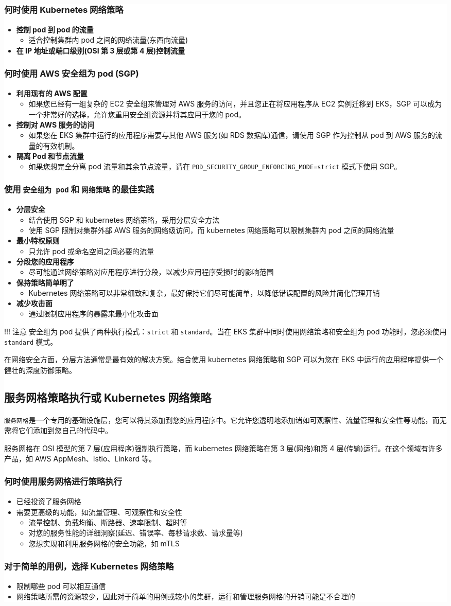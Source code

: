 ### 何时使用 Kubernetes 网络策略

- **控制 pod 到 pod 的流量**
  - 适合控制集群内 pod 之间的网络流量(东西向流量)
- **在 IP 地址或端口级别(OSI 第 3 层或第 4 层)控制流量**

### 何时使用 AWS 安全组为 pod (SGP)

- **利用现有的 AWS 配置**
  - 如果您已经有一组复杂的 EC2 安全组来管理对 AWS 服务的访问，并且您正在将应用程序从 EC2 实例迁移到 EKS，SGP 可以成为一个非常好的选择，允许您重用安全组资源并将其应用于您的 pod。
- **控制对 AWS 服务的访问**
  - 如果您在 EKS 集群中运行的应用程序需要与其他 AWS 服务(如 RDS 数据库)通信，请使用 SGP 作为控制从 pod 到 AWS 服务的流量的有效机制。
- **隔离 Pod 和节点流量**
  - 如果您想完全分离 pod 流量和其余节点流量，请在 `POD_SECURITY_GROUP_ENFORCING_MODE=strict` 模式下使用 SGP。

### 使用 `安全组为 pod` 和 `网络策略` 的最佳实践

- **分层安全**
  - 结合使用 SGP 和 kubernetes 网络策略，采用分层安全方法
  - 使用 SGP 限制对集群外部 AWS 服务的网络级访问，而 kubernetes 网络策略可以限制集群内 pod 之间的网络流量
- **最小特权原则**
  - 只允许 pod 或命名空间之间必要的流量
- **分段您的应用程序**
  - 尽可能通过网络策略对应用程序进行分段，以减少应用程序受损时的影响范围
- **保持策略简单明了**
  - Kubernetes 网络策略可以非常细致和复杂，最好保持它们尽可能简单，以降低错误配置的风险并简化管理开销
- **减少攻击面**
  - 通过限制应用程序的暴露来最小化攻击面

!!! 注意
    安全组为 pod 提供了两种执行模式：`strict` 和 `standard`。当在 EKS 集群中同时使用网络策略和安全组为 pod 功能时，您必须使用 `standard` 模式。

在网络安全方面，分层方法通常是最有效的解决方案。结合使用 kubernetes 网络策略和 SGP 可以为您在 EKS 中运行的应用程序提供一个健壮的深度防御策略。

## 服务网格策略执行或 Kubernetes 网络策略

`服务网格`是一个专用的基础设施层，您可以将其添加到您的应用程序中。它允许您透明地添加诸如可观察性、流量管理和安全性等功能，而无需将它们添加到您自己的代码中。

服务网格在 OSI 模型的第 7 层(应用程序)强制执行策略，而 kubernetes 网络策略在第 3 层(网络)和第 4 层(传输)运行。在这个领域有许多产品，如 AWS AppMesh、Istio、Linkerd 等。

### 何时使用服务网格进行策略执行

- 已经投资了服务网格
- 需要更高级的功能，如流量管理、可观察性和安全性
  - 流量控制、负载均衡、断路器、速率限制、超时等
  - 对您的服务性能的详细洞察(延迟、错误率、每秒请求数、请求量等)
  - 您想实现和利用服务网格的安全功能，如 mTLS

### 对于简单的用例，选择 Kubernetes 网络策略

- 限制哪些 pod 可以相互通信
- 网络策略所需的资源较少，因此对于简单的用例或较小的集群，运行和管理服务网格的开销可能是不合理的
